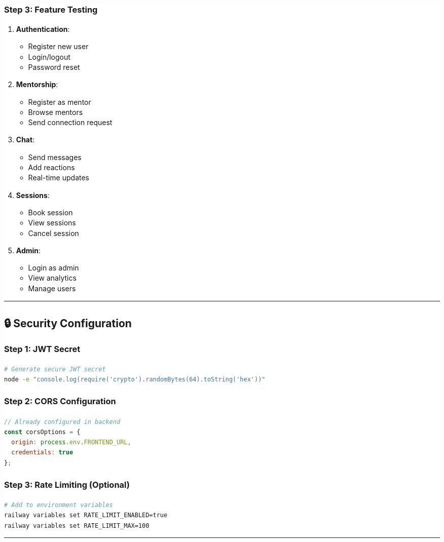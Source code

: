 ### **Step 3: Feature Testing**
1. **Authentication**:
   - Register new user
   - Login/logout
   - Password reset

2. **Mentorship**:
   - Register as mentor
   - Browse mentors
   - Send connection request

3. **Chat**:
   - Send messages
   - Add reactions
   - Real-time updates

4. **Sessions**:
   - Book session
   - View sessions
   - Cancel session

5. **Admin**:
   - Login as admin
   - View analytics
   - Manage users

---

## 🔒 **Security Configuration**

### **Step 1: JWT Secret**
```bash
# Generate secure JWT secret
node -e "console.log(require('crypto').randomBytes(64).toString('hex'))"
```

### **Step 2: CORS Configuration**
```javascript
// Already configured in backend
const corsOptions = {
  origin: process.env.FRONTEND_URL,
  credentials: true
};
```

### **Step 3: Rate Limiting** (Optional)
```bash
# Add to environment variables
railway variables set RATE_LIMIT_ENABLED=true
railway variables set RATE_LIMIT_MAX=100
```

---
